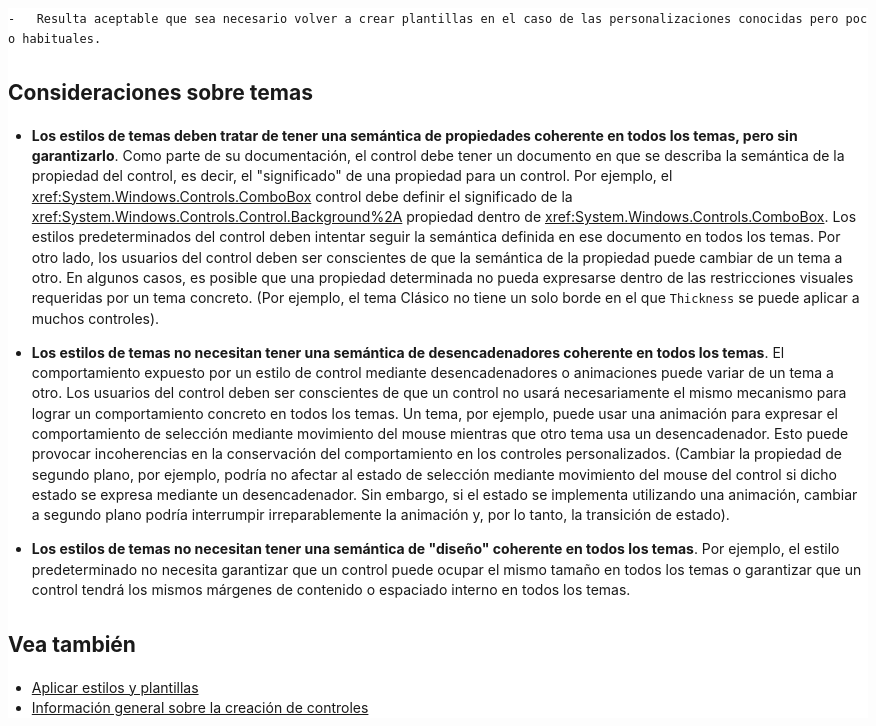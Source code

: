     -   Resulta aceptable que sea necesario volver a crear plantillas en el caso de las personalizaciones conocidas pero poco habituales.  
  
<a name="Theme_Considerations"></a>   
## <a name="theme-considerations"></a>Consideraciones sobre temas  
  
-   **Los estilos de temas deben tratar de tener una semántica de propiedades coherente en todos los temas, pero sin garantizarlo**. Como parte de su documentación, el control debe tener un documento en que se describa la semántica de la propiedad del control, es decir, el "significado" de una propiedad para un control. Por ejemplo, el <xref:System.Windows.Controls.ComboBox> control debe definir el significado de la <xref:System.Windows.Controls.Control.Background%2A> propiedad dentro de <xref:System.Windows.Controls.ComboBox>. Los estilos predeterminados del control deben intentar seguir la semántica definida en ese documento en todos los temas. Por otro lado, los usuarios del control deben ser conscientes de que la semántica de la propiedad puede cambiar de un tema a otro. En algunos casos, es posible que una propiedad determinada no pueda expresarse dentro de las restricciones visuales requeridas por un tema concreto. (Por ejemplo, el tema Clásico no tiene un solo borde en el que `Thickness` se puede aplicar a muchos controles).  
  
-   **Los estilos de temas no necesitan tener una semántica de desencadenadores coherente en todos los temas**. El comportamiento expuesto por un estilo de control mediante desencadenadores o animaciones puede variar de un tema a otro. Los usuarios del control deben ser conscientes de que un control no usará necesariamente el mismo mecanismo para lograr un comportamiento concreto en todos los temas. Un tema, por ejemplo, puede usar una animación para expresar el comportamiento de selección mediante movimiento del mouse mientras que otro tema usa un desencadenador. Esto puede provocar incoherencias en la conservación del comportamiento en los controles personalizados. (Cambiar la propiedad de segundo plano, por ejemplo, podría no afectar al estado de selección mediante movimiento del mouse del control si dicho estado se expresa mediante un desencadenador. Sin embargo, si el estado se implementa utilizando una animación, cambiar a segundo plano podría interrumpir irreparablemente la animación y, por lo tanto, la transición de estado).  
  
-   **Los estilos de temas no necesitan tener una semántica de "diseño" coherente en todos los temas**. Por ejemplo, el estilo predeterminado no necesita garantizar que un control puede ocupar el mismo tamaño en todos los temas o garantizar que un control tendrá los mismos márgenes de contenido o espaciado interno en todos los temas.  
  
## <a name="see-also"></a>Vea también

- [Aplicar estilos y plantillas](styling-and-templating.md)
- [Información general sobre la creación de controles](control-authoring-overview.md)
